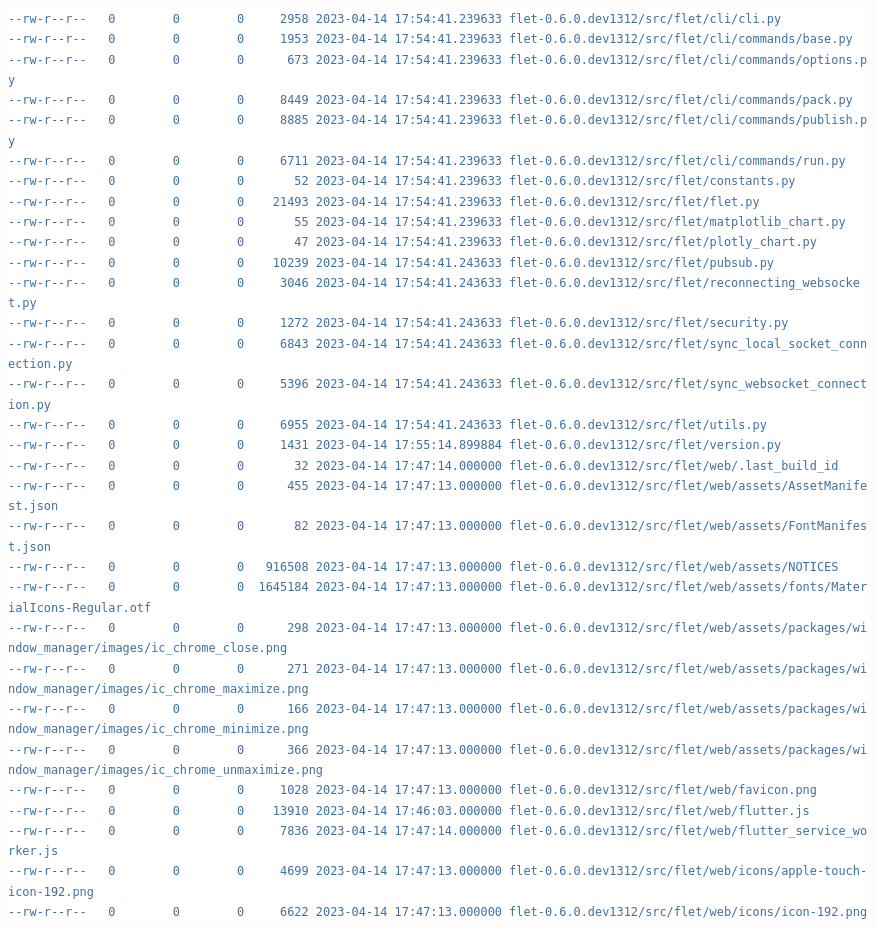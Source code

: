 ```diff
--rw-r--r--   0        0        0     2958 2023-04-14 17:54:41.239633 flet-0.6.0.dev1312/src/flet/cli/cli.py
--rw-r--r--   0        0        0     1953 2023-04-14 17:54:41.239633 flet-0.6.0.dev1312/src/flet/cli/commands/base.py
--rw-r--r--   0        0        0      673 2023-04-14 17:54:41.239633 flet-0.6.0.dev1312/src/flet/cli/commands/options.py
--rw-r--r--   0        0        0     8449 2023-04-14 17:54:41.239633 flet-0.6.0.dev1312/src/flet/cli/commands/pack.py
--rw-r--r--   0        0        0     8885 2023-04-14 17:54:41.239633 flet-0.6.0.dev1312/src/flet/cli/commands/publish.py
--rw-r--r--   0        0        0     6711 2023-04-14 17:54:41.239633 flet-0.6.0.dev1312/src/flet/cli/commands/run.py
--rw-r--r--   0        0        0       52 2023-04-14 17:54:41.239633 flet-0.6.0.dev1312/src/flet/constants.py
--rw-r--r--   0        0        0    21493 2023-04-14 17:54:41.239633 flet-0.6.0.dev1312/src/flet/flet.py
--rw-r--r--   0        0        0       55 2023-04-14 17:54:41.239633 flet-0.6.0.dev1312/src/flet/matplotlib_chart.py
--rw-r--r--   0        0        0       47 2023-04-14 17:54:41.239633 flet-0.6.0.dev1312/src/flet/plotly_chart.py
--rw-r--r--   0        0        0    10239 2023-04-14 17:54:41.243633 flet-0.6.0.dev1312/src/flet/pubsub.py
--rw-r--r--   0        0        0     3046 2023-04-14 17:54:41.243633 flet-0.6.0.dev1312/src/flet/reconnecting_websocket.py
--rw-r--r--   0        0        0     1272 2023-04-14 17:54:41.243633 flet-0.6.0.dev1312/src/flet/security.py
--rw-r--r--   0        0        0     6843 2023-04-14 17:54:41.243633 flet-0.6.0.dev1312/src/flet/sync_local_socket_connection.py
--rw-r--r--   0        0        0     5396 2023-04-14 17:54:41.243633 flet-0.6.0.dev1312/src/flet/sync_websocket_connection.py
--rw-r--r--   0        0        0     6955 2023-04-14 17:54:41.243633 flet-0.6.0.dev1312/src/flet/utils.py
--rw-r--r--   0        0        0     1431 2023-04-14 17:55:14.899884 flet-0.6.0.dev1312/src/flet/version.py
--rw-r--r--   0        0        0       32 2023-04-14 17:47:14.000000 flet-0.6.0.dev1312/src/flet/web/.last_build_id
--rw-r--r--   0        0        0      455 2023-04-14 17:47:13.000000 flet-0.6.0.dev1312/src/flet/web/assets/AssetManifest.json
--rw-r--r--   0        0        0       82 2023-04-14 17:47:13.000000 flet-0.6.0.dev1312/src/flet/web/assets/FontManifest.json
--rw-r--r--   0        0        0   916508 2023-04-14 17:47:13.000000 flet-0.6.0.dev1312/src/flet/web/assets/NOTICES
--rw-r--r--   0        0        0  1645184 2023-04-14 17:47:13.000000 flet-0.6.0.dev1312/src/flet/web/assets/fonts/MaterialIcons-Regular.otf
--rw-r--r--   0        0        0      298 2023-04-14 17:47:13.000000 flet-0.6.0.dev1312/src/flet/web/assets/packages/window_manager/images/ic_chrome_close.png
--rw-r--r--   0        0        0      271 2023-04-14 17:47:13.000000 flet-0.6.0.dev1312/src/flet/web/assets/packages/window_manager/images/ic_chrome_maximize.png
--rw-r--r--   0        0        0      166 2023-04-14 17:47:13.000000 flet-0.6.0.dev1312/src/flet/web/assets/packages/window_manager/images/ic_chrome_minimize.png
--rw-r--r--   0        0        0      366 2023-04-14 17:47:13.000000 flet-0.6.0.dev1312/src/flet/web/assets/packages/window_manager/images/ic_chrome_unmaximize.png
--rw-r--r--   0        0        0     1028 2023-04-14 17:47:13.000000 flet-0.6.0.dev1312/src/flet/web/favicon.png
--rw-r--r--   0        0        0    13910 2023-04-14 17:46:03.000000 flet-0.6.0.dev1312/src/flet/web/flutter.js
--rw-r--r--   0        0        0     7836 2023-04-14 17:47:14.000000 flet-0.6.0.dev1312/src/flet/web/flutter_service_worker.js
--rw-r--r--   0        0        0     4699 2023-04-14 17:47:13.000000 flet-0.6.0.dev1312/src/flet/web/icons/apple-touch-icon-192.png
--rw-r--r--   0        0        0     6622 2023-04-14 17:47:13.000000 flet-0.6.0.dev1312/src/flet/web/icons/icon-192.png
```
